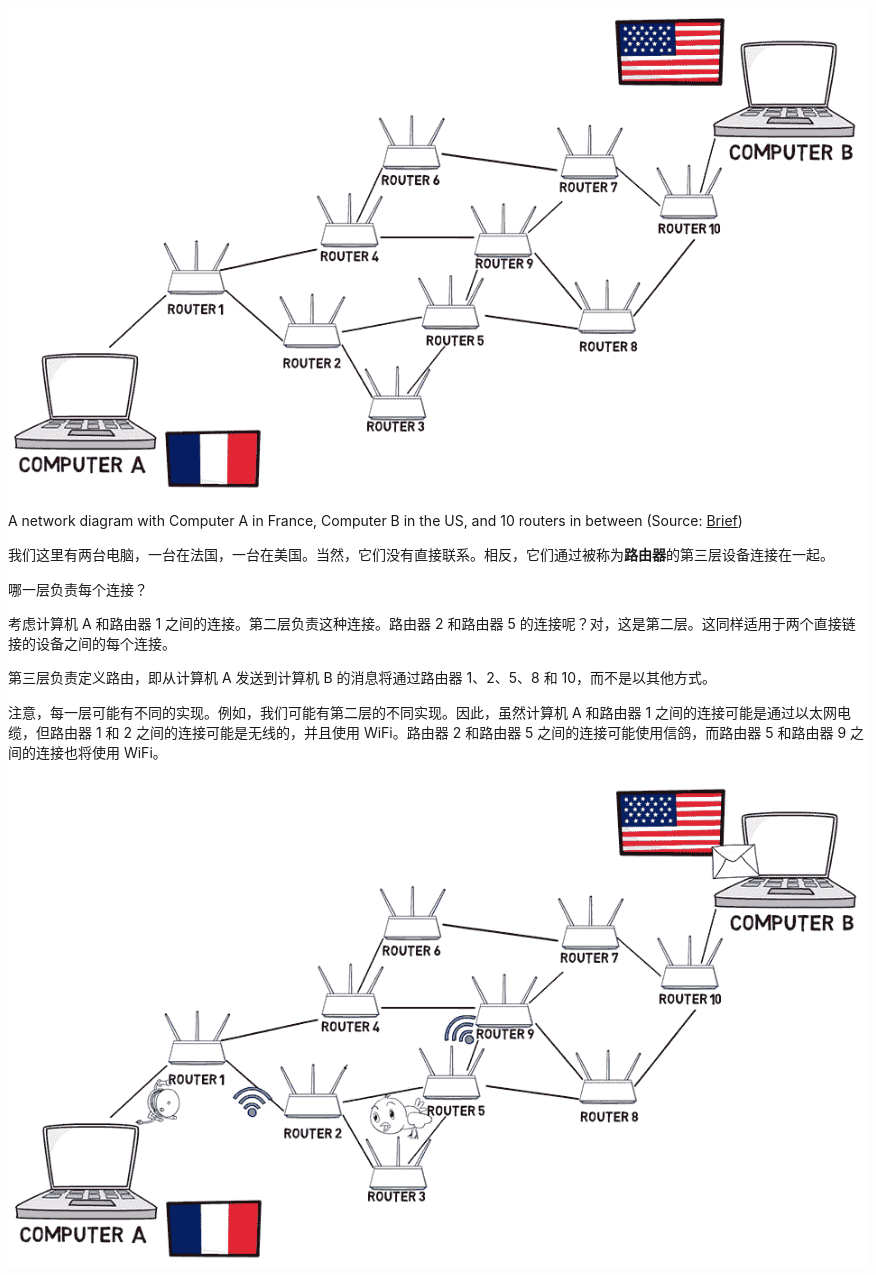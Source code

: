 ![image-59](img/0665278508db937c57f513244733009e.png)

A network diagram with Computer A in France, Computer B in the US, and 10 routers in between (Source: [Brief](https://www.youtube.com/watch?v=Q3qqd6Y2FbQ&ab_channel=Brief))

我们这里有两台电脑，一台在法国，一台在美国。当然，它们没有直接联系。相反，它们通过被称为**路由器**的第三层设备连接在一起。

哪一层负责每个连接？

考虑计算机 A 和路由器 1 之间的连接。第二层负责这种连接。路由器 2 和路由器 5 的连接呢？对，这是第二层。这同样适用于两个直接链接的设备之间的每个连接。

第三层负责定义路由，即从计算机 A 发送到计算机 B 的消息将通过路由器 1、2、5、8 和 10，而不是以其他方式。

注意，每一层可能有不同的实现。例如，我们可能有第二层的不同实现。因此，虽然计算机 A 和路由器 1 之间的连接可能是通过以太网电缆，但路由器 1 和 2 之间的连接可能是无线的，并且使用 WiFi。路由器 2 和路由器 5 之间的连接可能使用信鸽，而路由器 5 和路由器 9 之间的连接也将使用 WiFi。

![image-61](img/aa859147af355b3ac4f377b2c777fa17.png)

